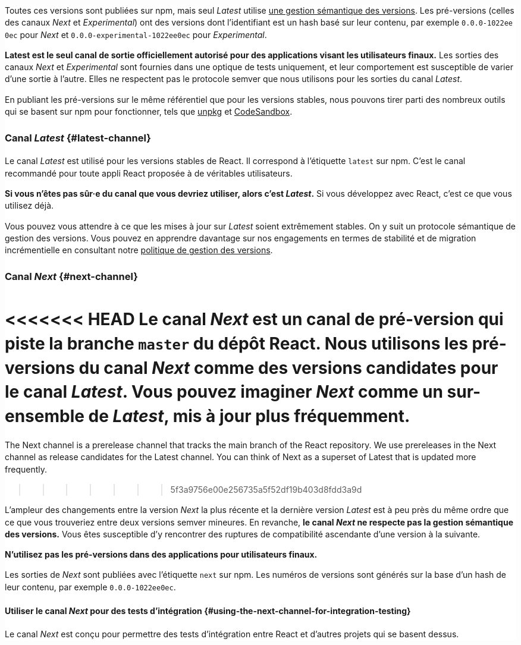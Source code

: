 Toutes ces versions sont publiées sur npm, mais seul *Latest* utilise [une gestion sémantique des versions](/docs/faq-versioning.html). Les pré-versions (celles des canaux *Next* et *Experimental*) ont des versions dont l’identifiant est un hash basé sur leur contenu, par exemple `0.0.0-1022ee0ec` pour *Next* et `0.0.0-experimental-1022ee0ec` pour *Experimental*.

**Latest est le seul canal de sortie officiellement autorisé pour des applications visant les utilisateurs finaux.**  Les sorties des canaux *Next* et *Experimental* sont fournies dans une optique de tests uniquement, et leur comportement est susceptible de varier d’une sortie à l’autre.  Elles ne respectent pas le protocole semver que nous utilisons pour les sorties du canal *Latest*.

En publiant les pré-versions sur le même référentiel que pour les versions stables, nous pouvons tirer parti des nombreux outils qui se basent sur npm pour fonctionner, tels que [unpkg](https://unpkg.com) et [CodeSandbox](https://codesandbox.io).

### Canal *Latest* {#latest-channel}

Le canal *Latest* est utilisé pour les versions stables de React.  Il correspond à l’étiquette `latest` sur npm.  C’est le canal recommandé pour toute appli React proposée à de véritables utilisateurs.

**Si vous n’êtes pas sûr·e du canal que vous devriez utiliser, alors c’est *Latest*.**  Si vous développez avec React, c’est ce que vous utilisez déjà.

Vous pouvez vous attendre à ce que les mises à jour sur *Latest* soient extrêmement stables.  On y suit un protocole sémantique de gestion des versions.  Vous pouvez en apprendre davantage sur nos engagements en termes de stabilité et de migration incrémentielle en consultant notre [politique de gestion des versions](/docs/faq-versioning.html).

### Canal *Next* {#next-channel}

<<<<<<< HEAD
Le canal *Next* est un canal de pré-version qui piste la branche `master` du dépôt React.  Nous utilisons les pré-versions du canal *Next* comme des versions candidates pour le canal *Latest*.  Vous pouvez imaginer *Next* comme un sur-ensemble de *Latest*, mis à jour plus fréquemment.
=======
The Next channel is a prerelease channel that tracks the main branch of the React repository. We use prereleases in the Next channel as release candidates for the Latest channel. You can think of Next as a superset of Latest that is updated more frequently.
>>>>>>> 5f3a9756e00e256735a5f52df19b403d8fdd3a9d

L’ampleur des changements entre la version *Next* la plus récente et la dernière version *Latest* est à peu près du même ordre que ce que vous trouveriez entre deux versions semver mineures.  En revanche, **le canal *Next* ne respecte pas la gestion sémantique des versions.**  Vous êtes susceptible d’y rencontrer des ruptures de compatibilité ascendante d’une version à la suivante.

**N’utilisez pas les pré-versions dans des applications pour utilisateurs finaux.**

Les sorties de *Next* sont publiées avec l’étiquette `next` sur npm.  Les numéros de versions sont générés sur la base d’un hash de leur contenu, par exemple `0.0.0-1022ee0ec`.

#### Utiliser le canal *Next* pour des tests d’intégration {#using-the-next-channel-for-integration-testing}

Le canal *Next* est conçu pour permettre des tests d’intégration entre React et d’autres projets qui se basent dessus.
